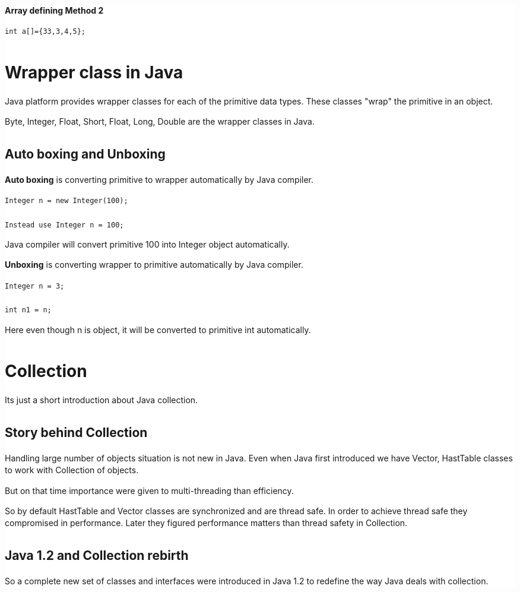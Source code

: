 **Array defining Method 2**

```
int a[]={33,3,4,5};
```

# Wrapper class in Java

Java platform provides wrapper classes for each of the primitive data types. These classes &quot;wrap&quot; the primitive in an object.

Byte, Integer, Float, Short, Float, Long, Double are the wrapper classes in Java.

## Auto boxing and Unboxing

**Auto boxing** is converting primitive to wrapper automatically by Java compiler.

```
Integer n = new Integer(100);

Instead use Integer n = 100;
```

Java compiler will convert primitive 100 into Integer object automatically.

**Unboxing** is converting wrapper to primitive automatically by Java compiler.

```
Integer n = 3;

int n1 = n;
```

Here even though n is object, it will be converted to primitive int automatically.

# Collection

Its just a short introduction about Java collection.

## Story behind Collection

Handling large number of objects situation is not new in Java. Even when Java first introduced we have Vector, HastTable classes to work with Collection of objects.

But on that time importance were given to multi-threading than efficiency.

So by default HastTable and Vector classes are synchronized and are thread safe. In order to achieve thread safe they compromised in performance. Later they figured performance matters than thread safety in Collection.

## Java 1.2 and Collection rebirth

So a complete new set of classes and interfaces were introduced in Java 1.2 to redefine the way Java deals with collection.
